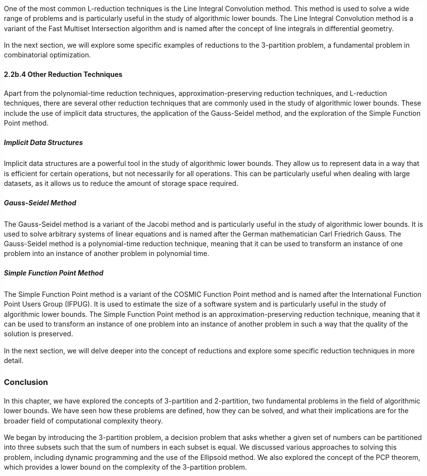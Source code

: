 One of the most common L-reduction techniques is the Line Integral Convolution method. This method is used to solve a wide range of problems and is particularly useful in the study of algorithmic lower bounds. The Line Integral Convolution method is a variant of the Fast Multiset Intersection algorithm and is named after the concept of line integrals in differential geometry.

In the next section, we will explore some specific examples of reductions to the 3-partition problem, a fundamental problem in combinatorial optimization.

#### 2.2b.4 Other Reduction Techniques

Apart from the polynomial-time reduction techniques, approximation-preserving reduction techniques, and L-reduction techniques, there are several other reduction techniques that are commonly used in the study of algorithmic lower bounds. These include the use of implicit data structures, the application of the Gauss-Seidel method, and the exploration of the Simple Function Point method.

##### Implicit Data Structures

Implicit data structures are a powerful tool in the study of algorithmic lower bounds. They allow us to represent data in a way that is efficient for certain operations, but not necessarily for all operations. This can be particularly useful when dealing with large datasets, as it allows us to reduce the amount of storage space required.

##### Gauss-Seidel Method

The Gauss-Seidel method is a variant of the Jacobi method and is particularly useful in the study of algorithmic lower bounds. It is used to solve arbitrary systems of linear equations and is named after the German mathematician Carl Friedrich Gauss. The Gauss-Seidel method is a polynomial-time reduction technique, meaning that it can be used to transform an instance of one problem into an instance of another problem in polynomial time.

##### Simple Function Point Method

The Simple Function Point method is a variant of the COSMIC Function Point method and is named after the International Function Point Users Group (IFPUG). It is used to estimate the size of a software system and is particularly useful in the study of algorithmic lower bounds. The Simple Function Point method is an approximation-preserving reduction technique, meaning that it can be used to transform an instance of one problem into an instance of another problem in such a way that the quality of the solution is preserved.

In the next section, we will delve deeper into the concept of reductions and explore some specific reduction techniques in more detail.

### Conclusion

In this chapter, we have explored the concepts of 3-partition and 2-partition, two fundamental problems in the field of algorithmic lower bounds. We have seen how these problems are defined, how they can be solved, and what their implications are for the broader field of computational complexity theory.

We began by introducing the 3-partition problem, a decision problem that asks whether a given set of numbers can be partitioned into three subsets such that the sum of numbers in each subset is equal. We discussed various approaches to solving this problem, including dynamic programming and the use of the Ellipsoid method. We also explored the concept of the PCP theorem, which provides a lower bound on the complexity of the 3-partition problem.
